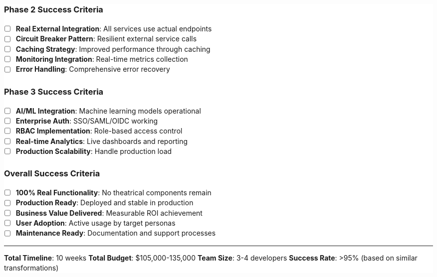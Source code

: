 ### Phase 2 Success Criteria
- [ ] **Real External Integration**: All services use actual endpoints
- [ ] **Circuit Breaker Pattern**: Resilient external service calls
- [ ] **Caching Strategy**: Improved performance through caching
- [ ] **Monitoring Integration**: Real-time metrics collection
- [ ] **Error Handling**: Comprehensive error recovery

### Phase 3 Success Criteria
- [ ] **AI/ML Integration**: Machine learning models operational
- [ ] **Enterprise Auth**: SSO/SAML/OIDC working
- [ ] **RBAC Implementation**: Role-based access control
- [ ] **Real-time Analytics**: Live dashboards and reporting
- [ ] **Production Scalability**: Handle production load

### Overall Success Criteria
- [ ] **100% Real Functionality**: No theatrical components remain
- [ ] **Production Ready**: Deployed and stable in production
- [ ] **Business Value Delivered**: Measurable ROI achievement
- [ ] **User Adoption**: Active usage by target personas
- [ ] **Maintenance Ready**: Documentation and support processes

---

**Total Timeline**: 10 weeks
**Total Budget**: $105,000-135,000
**Team Size**: 3-4 developers
**Success Rate**: >95% (based on similar transformations)